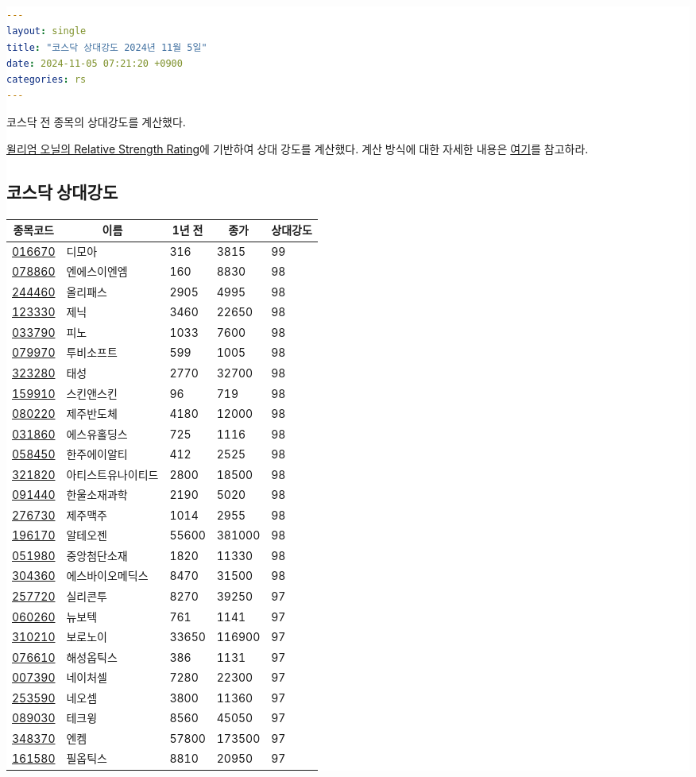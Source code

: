 ```yaml
---
layout: single
title: "코스닥 상대강도 2024년 11월 5일"
date: 2024-11-05 07:21:20 +0900
categories: rs
---
```

코스닥 전 종목의 상대강도를 계산했다.

[윌리엄 오닐의 Relative Strength Rating](https://www.williamoneil.com/proprietary-ratings-and-rankings/)에 기반하여 상대 강도를 계산했다.
계산 방식에 대한 자세한 내용은 [여기](https://dalinaum.github.io/investment/2024/08/26/how-i-calculated-relative-strength.html)를 참고하라.

## 코스닥 상대강도

|종목코드|이름|1년 전|종가|상대강도|
|------|---|-----|--|------|
|[016670](https://finance.daum.net/quotes/A016670)|디모아|316|3815|99 |
|[078860](https://finance.daum.net/quotes/A078860)|엔에스이엔엠|160|8830|98 |
|[244460](https://finance.daum.net/quotes/A244460)|올리패스|2905|4995|98 |
|[123330](https://finance.daum.net/quotes/A123330)|제닉|3460|22650|98 |
|[033790](https://finance.daum.net/quotes/A033790)|피노|1033|7600|98 |
|[079970](https://finance.daum.net/quotes/A079970)|투비소프트|599|1005|98 |
|[323280](https://finance.daum.net/quotes/A323280)|태성|2770|32700|98 |
|[159910](https://finance.daum.net/quotes/A159910)|스킨앤스킨|96|719|98 |
|[080220](https://finance.daum.net/quotes/A080220)|제주반도체|4180|12000|98 |
|[031860](https://finance.daum.net/quotes/A031860)|에스유홀딩스|725|1116|98 |
|[058450](https://finance.daum.net/quotes/A058450)|한주에이알티|412|2525|98 |
|[321820](https://finance.daum.net/quotes/A321820)|아티스트유나이티드|2800|18500|98 |
|[091440](https://finance.daum.net/quotes/A091440)|한울소재과학|2190|5020|98 |
|[276730](https://finance.daum.net/quotes/A276730)|제주맥주|1014|2955|98 |
|[196170](https://finance.daum.net/quotes/A196170)|알테오젠|55600|381000|98 |
|[051980](https://finance.daum.net/quotes/A051980)|중앙첨단소재|1820|11330|98 |
|[304360](https://finance.daum.net/quotes/A304360)|에스바이오메딕스|8470|31500|98 |
|[257720](https://finance.daum.net/quotes/A257720)|실리콘투|8270|39250|97 |
|[060260](https://finance.daum.net/quotes/A060260)|뉴보텍|761|1141|97 |
|[310210](https://finance.daum.net/quotes/A310210)|보로노이|33650|116900|97 |
|[076610](https://finance.daum.net/quotes/A076610)|해성옵틱스|386|1131|97 |
|[007390](https://finance.daum.net/quotes/A007390)|네이처셀|7280|22300|97 |
|[253590](https://finance.daum.net/quotes/A253590)|네오셈|3800|11360|97 |
|[089030](https://finance.daum.net/quotes/A089030)|테크윙|8560|45050|97 |
|[348370](https://finance.daum.net/quotes/A348370)|엔켐|57800|173500|97 |
|[161580](https://finance.daum.net/quotes/A161580)|필옵틱스|8810|20950|97 |
